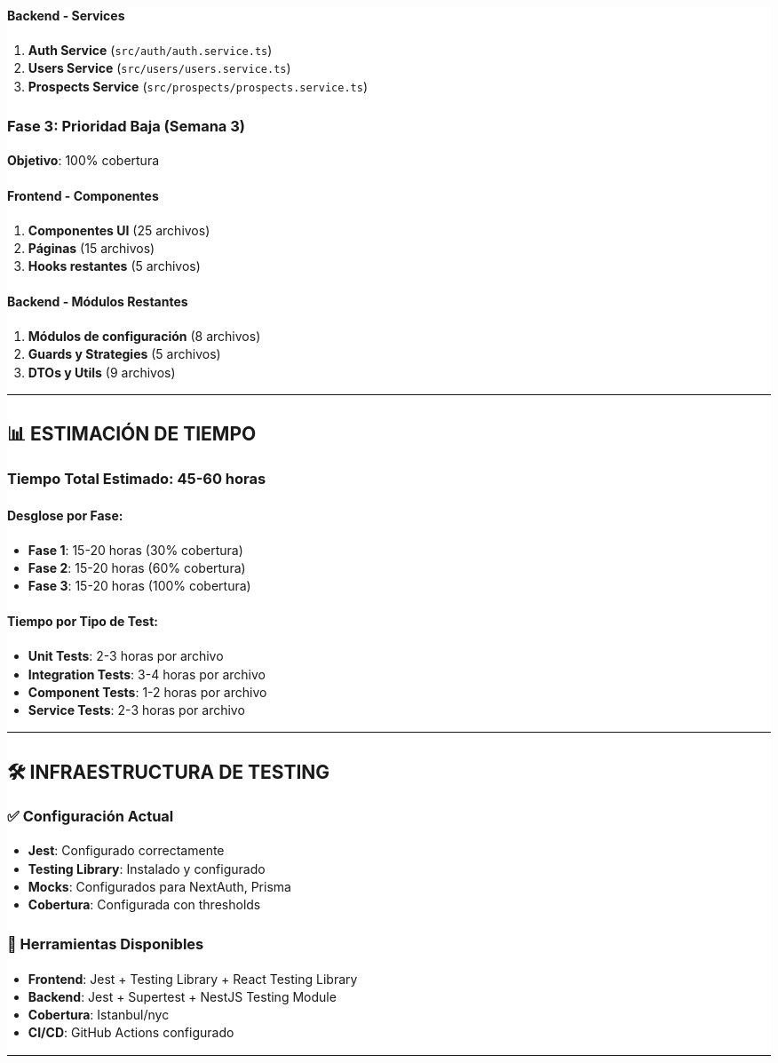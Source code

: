 #### Backend - Services
1. **Auth Service** (`src/auth/auth.service.ts`)
2. **Users Service** (`src/users/users.service.ts`)
3. **Prospects Service** (`src/prospects/prospects.service.ts`)

### Fase 3: Prioridad Baja (Semana 3)
**Objetivo**: 100% cobertura

#### Frontend - Componentes
1. **Componentes UI** (25 archivos)
2. **Páginas** (15 archivos)
3. **Hooks restantes** (5 archivos)

#### Backend - Módulos Restantes
1. **Módulos de configuración** (8 archivos)
2. **Guards y Strategies** (5 archivos)
3. **DTOs y Utils** (9 archivos)

---

## 📊 ESTIMACIÓN DE TIEMPO

### Tiempo Total Estimado: 45-60 horas

#### Desglose por Fase:
- **Fase 1**: 15-20 horas (30% cobertura)
- **Fase 2**: 15-20 horas (60% cobertura)
- **Fase 3**: 15-20 horas (100% cobertura)

#### Tiempo por Tipo de Test:
- **Unit Tests**: 2-3 horas por archivo
- **Integration Tests**: 3-4 horas por archivo
- **Component Tests**: 1-2 horas por archivo
- **Service Tests**: 2-3 horas por archivo

---

## 🛠️ INFRAESTRUCTURA DE TESTING

### ✅ Configuración Actual
- **Jest**: Configurado correctamente
- **Testing Library**: Instalado y configurado
- **Mocks**: Configurados para NextAuth, Prisma
- **Cobertura**: Configurada con thresholds

### 🔧 Herramientas Disponibles
- **Frontend**: Jest + Testing Library + React Testing Library
- **Backend**: Jest + Supertest + NestJS Testing Module
- **Cobertura**: Istanbul/nyc
- **CI/CD**: GitHub Actions configurado

---